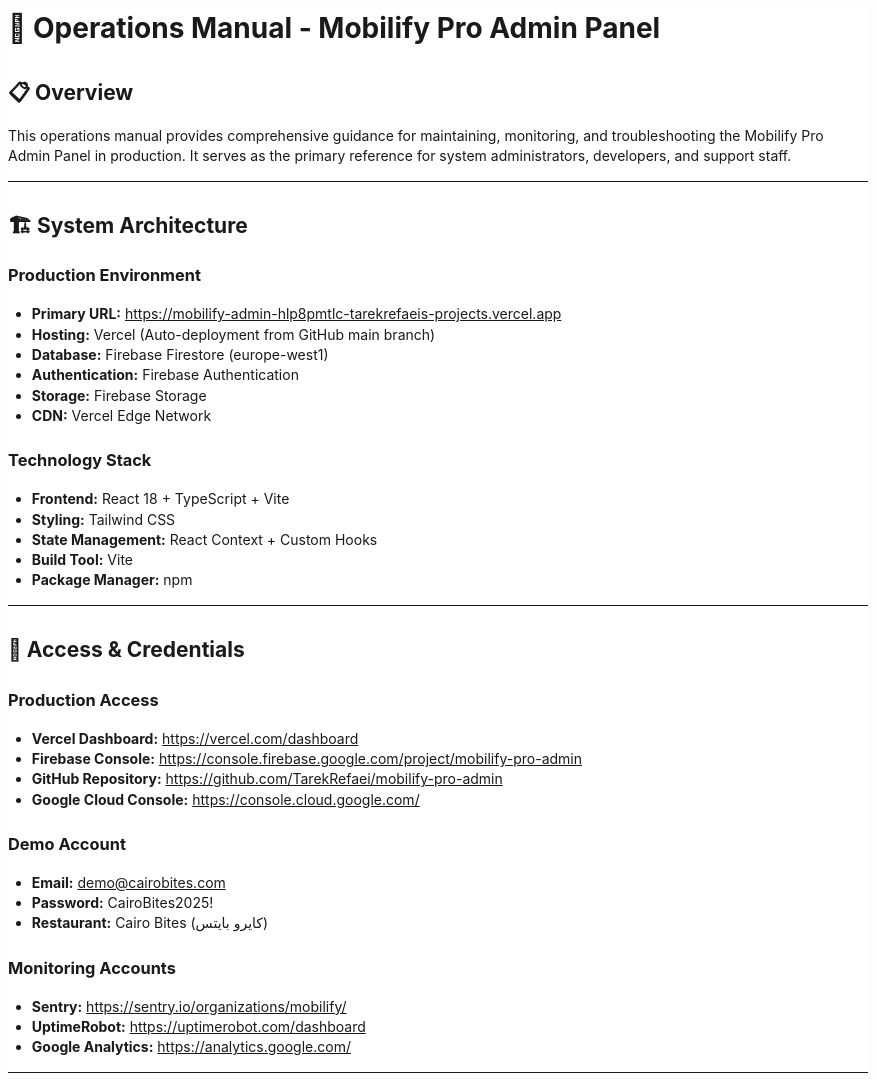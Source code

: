 # 🔧 **Operations Manual - Mobilify Pro Admin Panel**

## **📋 Overview**

This operations manual provides comprehensive guidance for maintaining, monitoring, and troubleshooting the Mobilify Pro Admin Panel in production. It serves as the primary reference for system administrators, developers, and support staff.

---

## **🏗️ System Architecture**

### **Production Environment**
- **Primary URL:** https://mobilify-admin-hlp8pmtlc-tarekrefaeis-projects.vercel.app
- **Hosting:** Vercel (Auto-deployment from GitHub main branch)
- **Database:** Firebase Firestore (europe-west1)
- **Authentication:** Firebase Authentication
- **Storage:** Firebase Storage
- **CDN:** Vercel Edge Network

### **Technology Stack**
- **Frontend:** React 18 + TypeScript + Vite
- **Styling:** Tailwind CSS
- **State Management:** React Context + Custom Hooks
- **Build Tool:** Vite
- **Package Manager:** npm

---

## **🔐 Access & Credentials**

### **Production Access**
- **Vercel Dashboard:** https://vercel.com/dashboard
- **Firebase Console:** https://console.firebase.google.com/project/mobilify-pro-admin
- **GitHub Repository:** https://github.com/TarekRefaei/mobilify-pro-admin
- **Google Cloud Console:** https://console.cloud.google.com/

### **Demo Account**
- **Email:** demo@cairobites.com
- **Password:** CairoBites2025!
- **Restaurant:** Cairo Bites (كايرو بايتس)

### **Monitoring Accounts**
- **Sentry:** https://sentry.io/organizations/mobilify/
- **UptimeRobot:** https://uptimerobot.com/dashboard
- **Google Analytics:** https://analytics.google.com/

---

